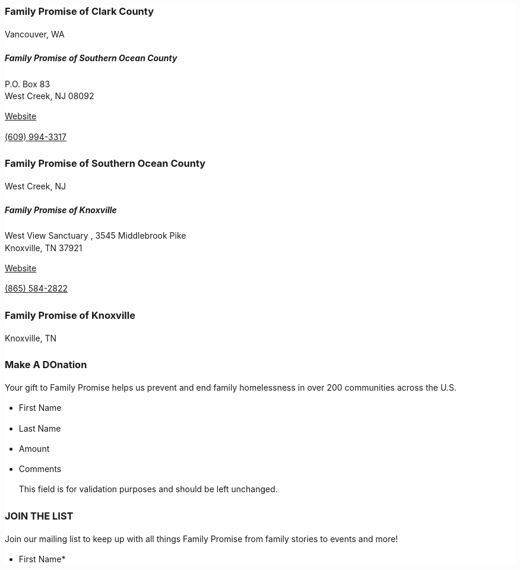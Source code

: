 ### Family Promise of Clark County

Vancouver, WA

##### Family Promise of Southern Ocean County

P.O. Box 83  
West Creek, NJ 08092

[Website](http://www.familypromisesoc.org/)

[(609) 994-3317](<tel:(609)%20994-3317>)

<a href="#" class="js-wpv-addon-maps-focus-map js-toolset-maps-open-infowindow-map-map-3-marker-marker-3612"></a>

### Family Promise of Southern Ocean County

West Creek, NJ

##### Family Promise of Knoxville

West View Sanctuary , 3545 Middlebrook Pike  
Knoxville, TN 37921

[Website](http://www.familypromiseknoxville.org/)

[(865) 584-2822](<tel:(865)%20584-2822>)

<a href="#" class="js-wpv-addon-maps-focus-map js-toolset-maps-open-infowindow-map-map-3-marker-marker-3653"></a>

### Family Promise of Knoxville

Knoxville, TN

<a href="#" class="listing-hider"></a>

### Make A DOnation

Your gift to Family Promise helps us prevent and end family homelessness in over 200 communities across the U.S.

- <span id="field_4_1">First Name</span>

- <span id="field_4_2">Last Name</span>

- <span id="field_4_3">Amount</span>

- <span id="field_4_4">Comments</span>

  This field is for validation purposes and should be left unchanged.

### JOIN THE LIST

Join our mailing list to keep up with all things Family Promise from family stories to events and more!

- <span id="field_1_1">First Name<span class="gfield_required"><span class="gfield_required gfield_required_asterisk">\*</span></span></span>
